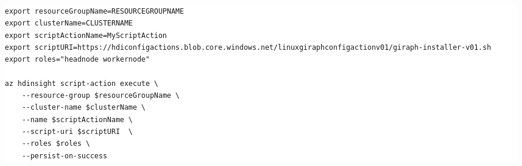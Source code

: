 ```azurecli
export resourceGroupName=RESOURCEGROUPNAME
export clusterName=CLUSTERNAME
export scriptActionName=MyScriptAction
export scriptURI=https://hdiconfigactions.blob.core.windows.net/linuxgiraphconfigactionv01/giraph-installer-v01.sh
export roles="headnode workernode"

az hdinsight script-action execute \
    --resource-group $resourceGroupName \
    --cluster-name $clusterName \
    --name $scriptActionName \
    --script-uri $scriptURI  \
    --roles $roles \
    --persist-on-success
```
